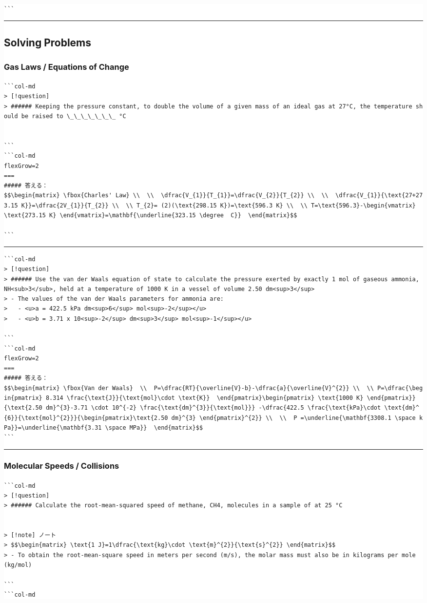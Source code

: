 ````col
```
````
****
## Solving Problems
### Gas Laws / Equations of Change
````col
```col-md
> [!question] 
> ###### Keeping the pressure constant, to double the volume of a given mass of an ideal gas at 27°C, the temperature should be raised to \_\_\_\_\_\_\_ °C


```
```col-md
flexGrow=2
===
##### 答える：
$$\begin{matrix} \fbox{Charles' Law} \\  \\  \dfrac{V_{1}}{T_{1}}=\dfrac{V_{2}}{T_{2}} \\  \\  \dfrac{V_{1}}{\text{27+273.15 K}}=\dfrac{2V_{1}}{T_{2}} \\  \\ T_{2}= (2)(\text{298.15 K})=\text{596.3 K} \\  \\ T=\text{596.3}-\begin{vmatrix} \text{273.15 K} \end{vmatrix}=\mathbf{\underline{323.15 \degree  C}}  \end{matrix}$$

```
````
****
````col
```col-md
> [!question] 
> ###### Use the van der Waals equation of state to calculate the pressure exerted by exactly 1 mol of gaseous ammonia, NH<sub>3</sub>, held at a temperature of 1000 K in a vessel of volume 2.50 dm<sup>3</sup> 
> - The values of the van der Waals parameters for ammonia are:
> 	- <u>a = 422.5 kPa dm<sup>6</sup> mol<sup>-2</sup></u>
> 	- <u>b = 3.71 x 10<sup>-2</sup> dm<sup>3</sup> mol<sup>-1</sup></u>

```
```col-md
flexGrow=2
===
##### 答える：
$$\begin{matrix} \fbox{Van der Waals}  \\  P=\dfrac{RT}{\overline{V}-b}-\dfrac{a}{\overline{V}^{2}} \\  \\ P=\dfrac{\begin{pmatrix} 8.314 \frac{\text{J}}{\text{mol}\cdot \text{K}}  \end{pmatrix}\begin{pmatrix} \text{1000 K} \end{pmatrix}}{\text{2.50 dm}^{3}-3.71 \cdot 10^{-2} \frac{\text{dm}^{3}}{\text{mol}}} -\dfrac{422.5 \frac{\text{kPa}\cdot \text{dm}^{6}}{\text{mol}^{2}}}{\begin{pmatrix}\text{2.50 dm}^{3} \end{pmatrix}^{2}} \\  \\  P =\underline{\mathbf{3308.1 \space kPa}}=\underline{\mathbf{3.31 \space MPa}}  \end{matrix}$$
```
````
****
### Molecular Speeds / Collisions
````col
```col-md
> [!question] 
> ###### Calculate the root-mean-squared speed of methane, CH4, molecules in a sample of at 25 °C


> [!note] ノート
> $$\begin{matrix} \text{1 J}=1\dfrac{\text{kg}\cdot \text{m}^{2}}{\text{s}^{2}} \end{matrix}$$
> - To obtain the root-mean-square speed in meters per second (m/s), the molar mass must also be in kilograms per mole (kg/mol)

```
```col-md
````